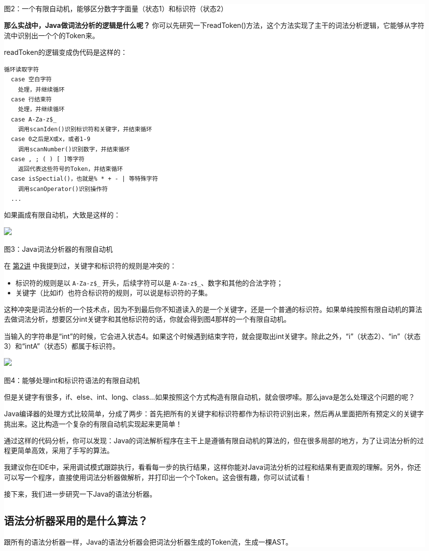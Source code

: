 图2：一个有限自动机，能够区分数字字面量（状态1）和标识符（状态2）

**那么实战中，Java做词法分析的逻辑是什么呢？** 你可以先研究一下readToken()方法，这个方法实现了主干的词法分析逻辑，它能够从字符流中识别出一个个的Token来。

readToken的逻辑变成伪代码是这样的：

```
循环读取字符
  case 空白字符
    处理，并继续循环
  case 行结束符
    处理，并继续循环
  case A-Za-z$_
    调用scanIden()识别标识符和关键字，并结束循环
  case 0之后是X或x，或者1-9
    调用scanNumber()识别数字，并结束循环
  case , ; ( ) [ ]等字符
    返回代表这些符号的Token，并结束循环
  case isSpectial()，也就是% * + - | 等特殊字符
    调用scanOperator()识别操作符
  ...

```

如果画成有限自动机，大致是这样的：

![](https://static001.geekbang.org/resource/image/9d/aa/9df3399ca53df76ca9b5e5b4f4d953aa.jpg?wh=2284*1578)

图3：Java词法分析器的有限自动机

在 [第2讲](https://time.geekbang.org/column/article/243685) 中我提到过，关键字和标识符的规则是冲突的：

- 标识符的规则是以 `A-Za-z$_` 开头，后续字符可以是 `A-Za-z$_`、数字和其他的合法字符；
- 关键字（比如if）也符合标识符的规则，可以说是标识符的子集。

这种冲突是词法分析的一个技术点，因为不到最后你不知道读入的是一个关键字，还是一个普通的标识符。如果单纯按照有限自动机的算法去做词法分析，想要区分int关键字和其他标识符的话，你就会得到图4那样的一个有限自动机。

当输入的字符串是“int”的时候，它会进入状态4。如果这个时候遇到结束字符，就会提取出int关键字。除此之外，“i”（状态2）、“in”（状态3）和“intA”（状态5）都属于标识符。

![](https://static001.geekbang.org/resource/image/31/1c/31d083e8e33b25c1b6ea721f20e7ce1c.jpg?wh=2284*2380)

图4：能够处理int和标识符语法的有限自动机

但是关键字有很多，if、else、int、long、class…如果按照这个方式构造有限自动机，就会很啰嗦。那么java是怎么处理这个问题的呢？

Java编译器的处理方式比较简单，分成了两步：首先把所有的关键字和标识符都作为标识符识别出来，然后再从里面把所有预定义的关键字挑出来。这比构造一个复杂的有限自动机实现起来更简单！

通过这样的代码分析，你可以发现：Java的词法解析程序在主干上是遵循有限自动机的算法的，但在很多局部的地方，为了让词法分析的过程更简单高效，采用了手写的算法。

我建议你在IDE中，采用调试模式跟踪执行，看看每一步的执行结果，这样你能对Java词法分析的过程和结果有更直观的理解。另外，你还可以写一个程序，直接使用词法分析器做解析，并打印出一个个Token。这会很有趣，你可以试试看！

接下来，我们进一步研究一下Java的语法分析器。

## 语法分析器采用的是什么算法？

跟所有的语法分析器一样，Java的语法分析器会把词法分析器生成的Token流，生成一棵AST。
